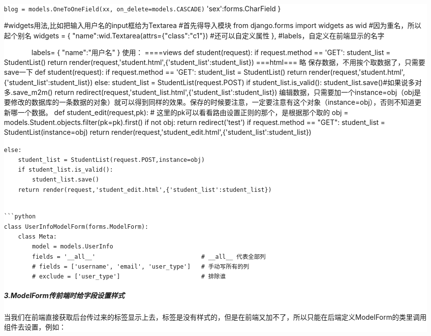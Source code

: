 ````blog = models.OneToOneField(xx, on_delete=models.CASCADE)````
            'sex':forms.CharField
        }

#widgets用法,比如把输入用户名的input框给为Textarea
#首先得导入模块
        from django.forms import widgets as wid  #因为重名，所以起个别名
        widgets = {
            "name":wid.Textarea(attrs={"class":"c1"}) #还可以自定义属性
        },
#labels，自定义在前端显示的名字

　　　　labels= {
            "name":"用户名"
        }
使用：
====views
def student(request):
if request.method == 'GET':
        student_list = StudentList()
        return render(request,'student.html',{'student_list':student_list})
===html===
略
保存数据，不用挨个取数据了，只需要save一下
def student(request):
   if request.method == 'GET':
        student_list = StudentList()
        return render(request,'student.html',{'student_list':student_list})
    else:
        student_list = StudentList(request.POST)
        if student_list.is_valid():
            student_list.save()#如果说多对多.save_m2m()
        return redirect(request,'student_list.html',{'student_list':student_list})
编辑数据，只需要加一个instance=obj（obj是要修改的数据库的一条数据的对象）就可以得到同样的效果。保存的时候要注意，一定要注意有这个对象（instance=obj），否则不知道更新哪一个数据。
def student_edit(request,pk):  # 这里的pk可以看看路由设置正则的那个，是根据那个取的
    obj = models.Student.objects.filter(pk=pk).first()
    if not obj:
        return redirect('test')
    if request.method == "GET":
        student_list = StudentList(instance=obj)
        return render(request,'student_edit.html',{'student_list':student_list})

    else:
        student_list = StudentList(request.POST,instance=obj)
        if student_list.is_valid():
            student_list.save()
        return render(request,'student_edit.html',{'student_list':student_list})
```

```python
class UserInfoModelForm(forms.ModelForm):
    class Meta:
        model = models.UserInfo
        fields = '__all__'                              # __all__ 代表全部列
        # fields = ['username', 'email', 'user_type']   # 手动写所有的列
        # exclude = ['user_type']                       # 排除谁
```



##### 3.ModelForm传前端时给字段设置样式

当我们在前端直接获取后台传过来的标签显示上去，标签是没有样式的，但是在前端又加不了，所以只能在后端定义ModelForm的类里调用组件去设置，例如：
````